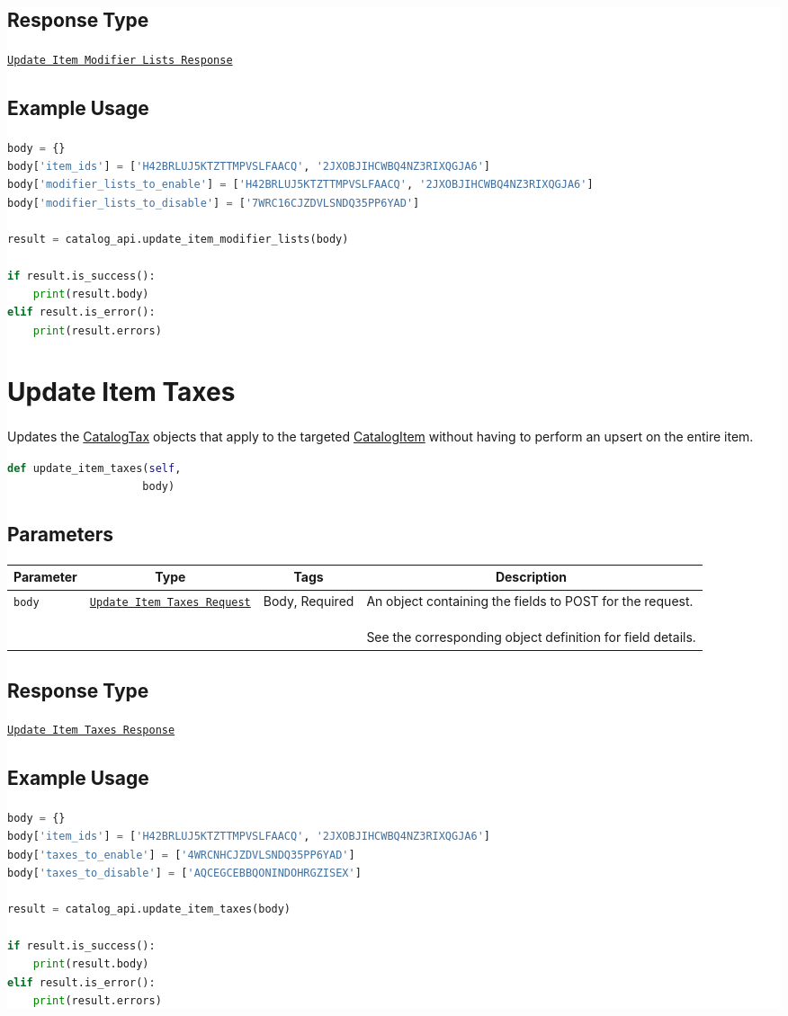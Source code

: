 ## Response Type

[`Update Item Modifier Lists Response`](../../doc/models/update-item-modifier-lists-response.md)

## Example Usage

```python
body = {}
body['item_ids'] = ['H42BRLUJ5KTZTTMPVSLFAACQ', '2JXOBJIHCWBQ4NZ3RIXQGJA6']
body['modifier_lists_to_enable'] = ['H42BRLUJ5KTZTTMPVSLFAACQ', '2JXOBJIHCWBQ4NZ3RIXQGJA6']
body['modifier_lists_to_disable'] = ['7WRC16CJZDVLSNDQ35PP6YAD']

result = catalog_api.update_item_modifier_lists(body)

if result.is_success():
    print(result.body)
elif result.is_error():
    print(result.errors)
```


# Update Item Taxes

Updates the [CatalogTax](../../doc/models/catalog-tax.md) objects that apply to the
targeted [CatalogItem](../../doc/models/catalog-item.md) without having to perform an
upsert on the entire item.

```python
def update_item_taxes(self,
                     body)
```

## Parameters

| Parameter | Type | Tags | Description |
|  --- | --- | --- | --- |
| `body` | [`Update Item Taxes Request`](../../doc/models/update-item-taxes-request.md) | Body, Required | An object containing the fields to POST for the request.<br><br>See the corresponding object definition for field details. |

## Response Type

[`Update Item Taxes Response`](../../doc/models/update-item-taxes-response.md)

## Example Usage

```python
body = {}
body['item_ids'] = ['H42BRLUJ5KTZTTMPVSLFAACQ', '2JXOBJIHCWBQ4NZ3RIXQGJA6']
body['taxes_to_enable'] = ['4WRCNHCJZDVLSNDQ35PP6YAD']
body['taxes_to_disable'] = ['AQCEGCEBBQONINDOHRGZISEX']

result = catalog_api.update_item_taxes(body)

if result.is_success():
    print(result.body)
elif result.is_error():
    print(result.errors)
```

